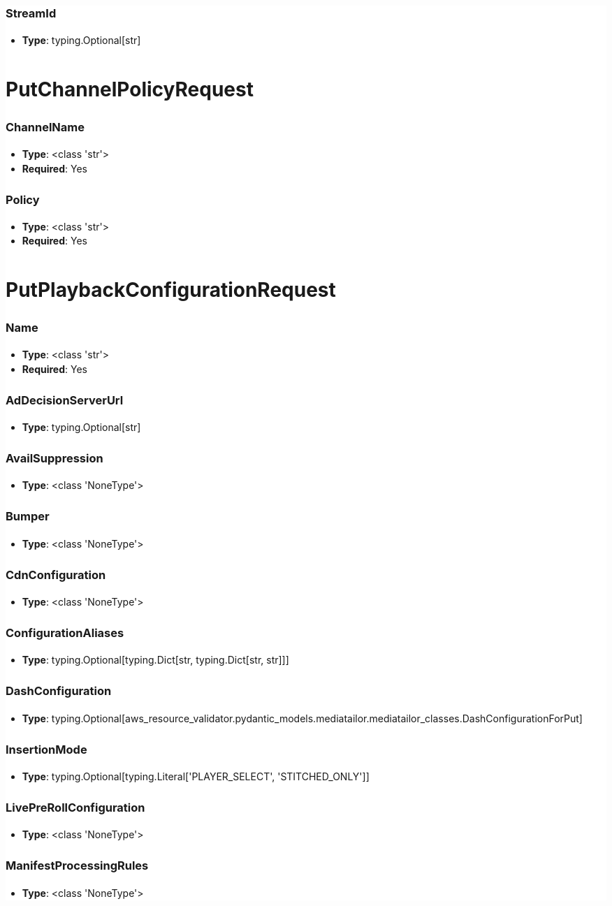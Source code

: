 ### StreamId
- **Type**: typing.Optional[str]


# PutChannelPolicyRequest

### ChannelName
- **Type**: <class 'str'>
- **Required**: Yes

### Policy
- **Type**: <class 'str'>
- **Required**: Yes


# PutPlaybackConfigurationRequest

### Name
- **Type**: <class 'str'>
- **Required**: Yes

### AdDecisionServerUrl
- **Type**: typing.Optional[str]

### AvailSuppression
- **Type**: <class 'NoneType'>

### Bumper
- **Type**: <class 'NoneType'>

### CdnConfiguration
- **Type**: <class 'NoneType'>

### ConfigurationAliases
- **Type**: typing.Optional[typing.Dict[str, typing.Dict[str, str]]]

### DashConfiguration
- **Type**: typing.Optional[aws_resource_validator.pydantic_models.mediatailor.mediatailor_classes.DashConfigurationForPut]

### InsertionMode
- **Type**: typing.Optional[typing.Literal['PLAYER_SELECT', 'STITCHED_ONLY']]

### LivePreRollConfiguration
- **Type**: <class 'NoneType'>

### ManifestProcessingRules
- **Type**: <class 'NoneType'>
